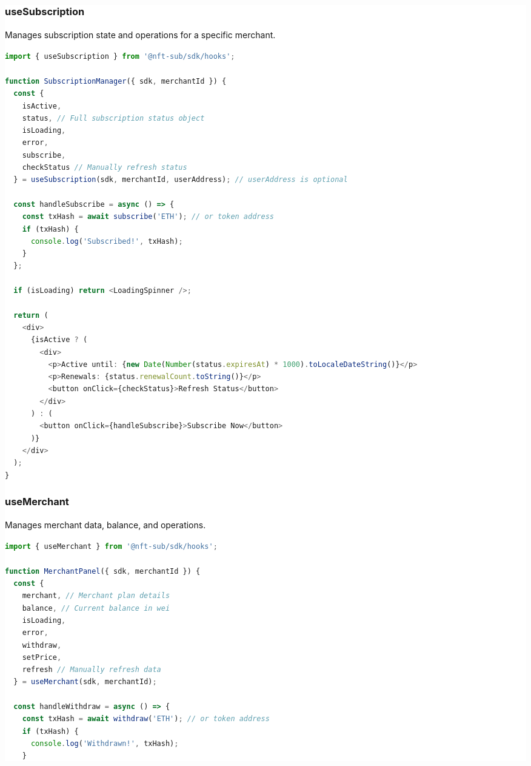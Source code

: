 ### useSubscription

Manages subscription state and operations for a specific merchant.

```typescript
import { useSubscription } from '@nft-sub/sdk/hooks';

function SubscriptionManager({ sdk, merchantId }) {
  const {
    isActive,
    status, // Full subscription status object
    isLoading,
    error,
    subscribe,
    checkStatus // Manually refresh status
  } = useSubscription(sdk, merchantId, userAddress); // userAddress is optional

  const handleSubscribe = async () => {
    const txHash = await subscribe('ETH'); // or token address
    if (txHash) {
      console.log('Subscribed!', txHash);
    }
  };

  if (isLoading) return <LoadingSpinner />;
  
  return (
    <div>
      {isActive ? (
        <div>
          <p>Active until: {new Date(Number(status.expiresAt) * 1000).toLocaleDateString()}</p>
          <p>Renewals: {status.renewalCount.toString()}</p>
          <button onClick={checkStatus}>Refresh Status</button>
        </div>
      ) : (
        <button onClick={handleSubscribe}>Subscribe Now</button>
      )}
    </div>
  );
}
```

### useMerchant

Manages merchant data, balance, and operations.

```typescript
import { useMerchant } from '@nft-sub/sdk/hooks';

function MerchantPanel({ sdk, merchantId }) {
  const {
    merchant, // Merchant plan details
    balance, // Current balance in wei
    isLoading,
    error,
    withdraw,
    setPrice,
    refresh // Manually refresh data
  } = useMerchant(sdk, merchantId);

  const handleWithdraw = async () => {
    const txHash = await withdraw('ETH'); // or token address
    if (txHash) {
      console.log('Withdrawn!', txHash);
    }
```